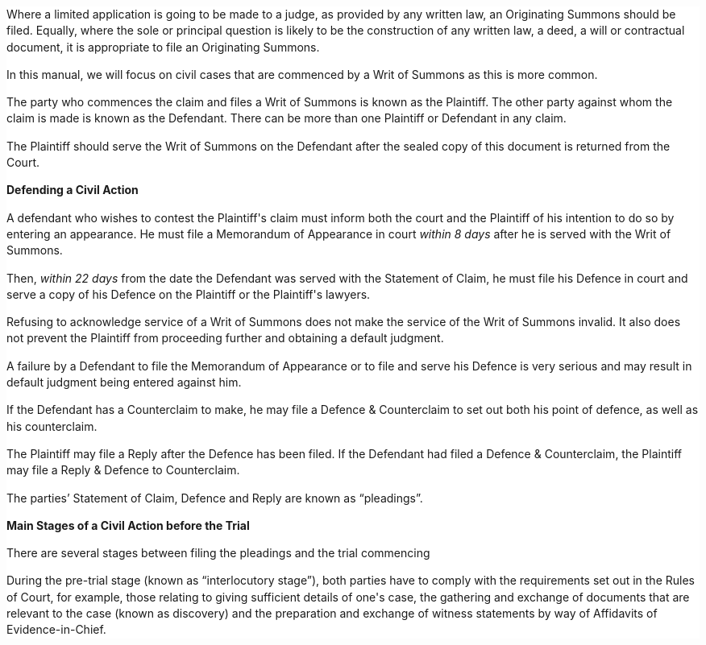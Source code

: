Where a limited application is going to be made to a judge, as provided
by any written law, an Originating Summons should be filed. Equally,
where the sole or principal question is likely to be the construction of
any written law, a deed, a will or contractual document, it is
appropriate to file an Originating Summons.

In this manual, we will focus on civil cases that are commenced by a
Writ of Summons as this is more common.

The party who commences the claim and files a Writ of Summons is known
as the Plaintiff. The other party against whom the claim is made is
known as the Defendant. There can be more than one Plaintiff or
Defendant in any claim.

The Plaintiff should serve the Writ of Summons on the Defendant after
the sealed copy of this document is returned from the Court.

**Defending a Civil Action**

A defendant who wishes to contest the Plaintiff's claim must inform both
the court and the Plaintiff of his intention to do so by entering an
appearance. He must file a Memorandum of Appearance in court *within 8
days* after he is served with the Writ of Summons.

Then, *within 22 days* from the date the Defendant was served with the
Statement of Claim, he must file his Defence in court and serve a copy
of his Defence on the Plaintiff or the Plaintiff's lawyers.

Refusing to acknowledge service of a Writ of Summons does not make the
service of the Writ of Summons invalid. It also does not prevent the
Plaintiff from proceeding further and obtaining a default judgment.

A failure by a Defendant to file the Memorandum of Appearance or to file
and serve his Defence is very serious and may result in default judgment
being entered against him.

If the Defendant has a Counterclaim to make, he may file a Defence &
Counterclaim to set out both his point of defence, as well as his
counterclaim.

The Plaintiff may file a Reply after the Defence has been filed. If the
Defendant had filed a Defence & Counterclaim, the Plaintiff may file a
Reply & Defence to Counterclaim.

The parties’ Statement of Claim, Defence and Reply are known as
“pleadings”.

**Main Stages of a Civil Action before the Trial**

There are several stages between filing the pleadings and the trial
commencing

During the pre-trial stage (known as “interlocutory stage”), both
parties have to comply with the requirements set out in the Rules of
Court, for example, those relating to giving sufficient details of one's
case, the gathering and exchange of documents that are relevant to the
case (known as discovery) and the preparation and exchange of witness
statements by way of Affidavits of Evidence-in-Chief.
